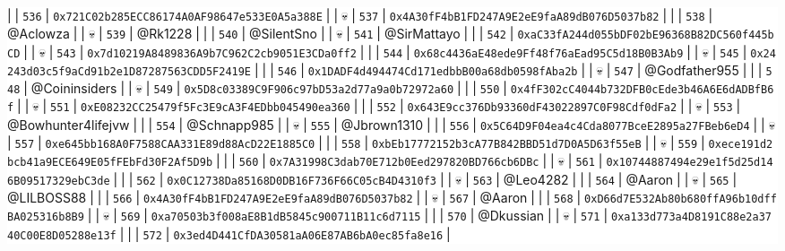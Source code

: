 |  | `536` | `0x721C02b285ECC86174A0AF98647e533E0A5a388E` |
| 💀 | `537` | `0x4A30fF4bB1FD247A9E2eE9faA89dB076D5037b82` |
|  | `538` | @Aclowza |
| 💀 | `539` | @Rk1228 |
|  | `540` | @SilentSno |
| 💀 | `541` | @SirMattayo |
|  | `542` | `0xaC33fA244d055bDF02bE96368B82DC560f445bCD` |
| 💀 | `543` | `0x7d10219A8489836A9b7C962C2cb9051E3CDa0ff2` |
|  | `544` | `0x68c4436aE48ede9Ff48f76aEad95C5d18B0B3Ab9` |
| 💀 | `545` | `0x24243d03c5f9aCd91b2e1D87287563CDD5F2419E` |
|  | `546` | `0x1DADF4d494474Cd171edbbB00a68db0598fAba2b` |
| 💀 | `547` | @Godfather955 |
|  | `548` | @Coininsiders |
| 💀 | `549` | `0x5D8c03389C9F906c97bD53a2d77a9a0b72972a60` |
|  | `550` | `0x4fF302cC4044b732DFB0cEde3b46A6E6dADBfB6f` |
| 💀 | `551` | `0xE08232CC25479f5Fc3E9cA3F4EDbb045490ea360` |
|  | `552` | `0x643E9cc376Db93360dF43022897C0F98Cdf0dFa2` |
| 💀 | `553` | @Bowhunter4lifejvw |
|  | `554` | @Schnapp985 |
| 💀 | `555` | @Jbrown1310 |
|  | `556` | `0x5C64D9F04ea4c4Cda8077BceE2895a27FBeb6eD4` |
| 💀 | `557` | `0xe645bb168A0F7588CAA331E89d88AcD22E1885C0` |
|  | `558` | `0xbEb17772152b3cA77B842BBD51d7D0A5D63f55eB` |
| 💀 | `559` | `0xece191d2bcb41a9ECE649E05fFEbFd30F2Af5D9b` |
|  | `560` | `0x7A31998C3dab70E712b0Eed297820BD766cb6DBc` |
| 💀 | `561` | `0x10744887494e29e1f5d25d146B09517329ebC3de` |
|  | `562` | `0x0C12738Da85168D0DB16F736F66C05cB4D4310f3` |
| 💀 | `563` | @Leo4282 |
|  | `564` | @Aaron |
| 💀 | `565` | @LILBOSS88 |
|  | `566` | `0x4A30fF4bB1FD247A9E2eE9faA89dB076D5037b82` |
| 💀 | `567` | @Aaron |
|  | `568` | `0xD66d7E532Ab80b680ffA96b10dffBA025316b8B9` |
| 💀 | `569` | `0xa70503b3f008aE8B1dB5845c900711B11c6d7115` |
|  | `570` | @Dkussian |
| 💀 | `571` | `0xa133d773a4D8191C88e2a3740C00E8D05288e13f` |
|  | `572` | `0x3ed4D441CfDA30581aA06E87AB6bA0ec85fa8e16` |